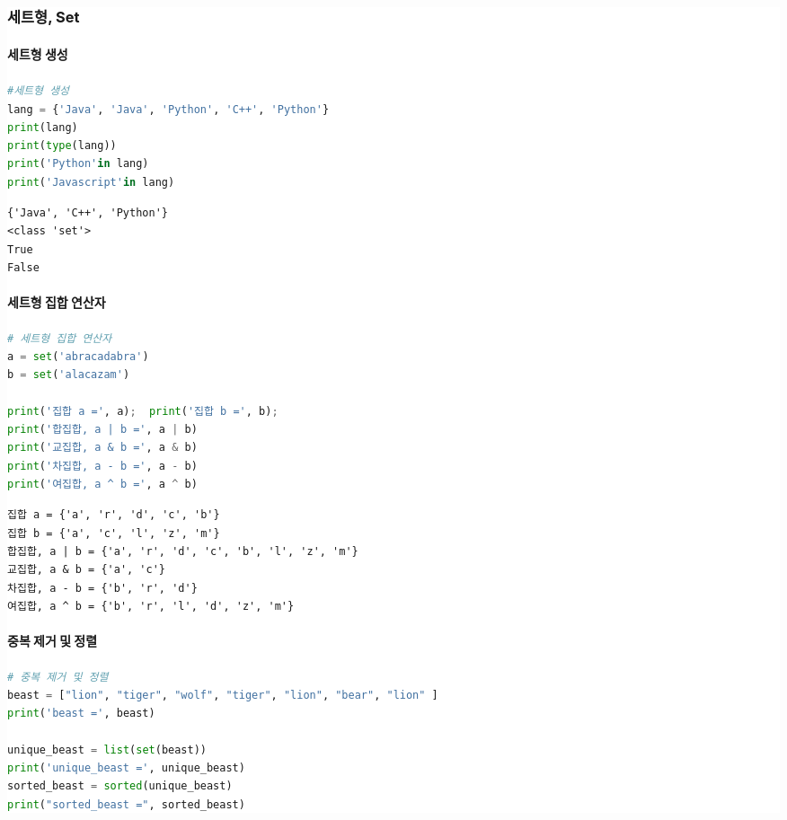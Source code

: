 
### 세트형, Set

#### 세트형 생성


```python
#세트형 생성
lang = {'Java', 'Java', 'Python', 'C++', 'Python'}
print(lang)
print(type(lang))
print('Python'in lang)
print('Javascript'in lang)

```

    {'Java', 'C++', 'Python'}
    <class 'set'>
    True
    False
    

#### 세트형 집합 연산자


```python
# 세트형 집합 연산자
a = set('abracadabra')
b = set('alacazam')

print('집합 a =', a);  print('집합 b =', b);
print('합집합, a | b =', a | b)
print('교집합, a & b =', a & b)
print('차집합, a - b =', a - b)
print('여집합, a ^ b =', a ^ b)

```

    집합 a = {'a', 'r', 'd', 'c', 'b'}
    집합 b = {'a', 'c', 'l', 'z', 'm'}
    합집합, a | b = {'a', 'r', 'd', 'c', 'b', 'l', 'z', 'm'}
    교집합, a & b = {'a', 'c'}
    차집합, a - b = {'b', 'r', 'd'}
    여집합, a ^ b = {'b', 'r', 'l', 'd', 'z', 'm'}
    

#### 중복 제거 및 정렬


```python
# 중복 제거 및 정렬
beast = ["lion", "tiger", "wolf", "tiger", "lion", "bear", "lion" ]
print('beast =', beast)

unique_beast = list(set(beast))
print('unique_beast =', unique_beast)
sorted_beast = sorted(unique_beast)
print("sorted_beast =", sorted_beast)

```

